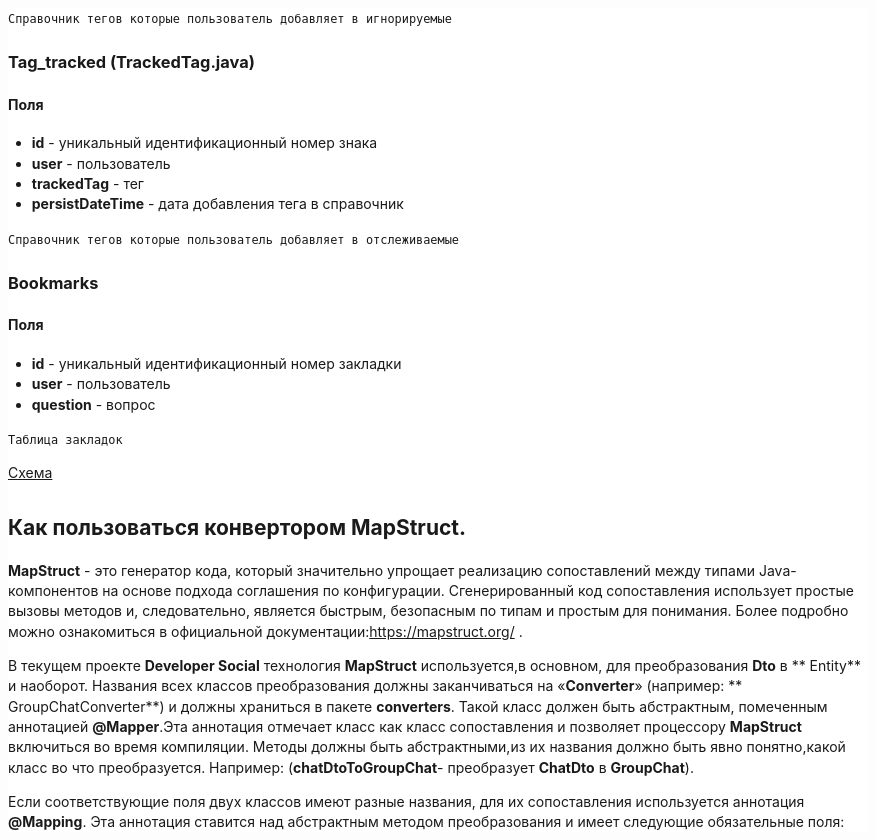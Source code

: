 ```
Справочник тегов которые пользователь добавляет в игнорируемые
```

### Tag_tracked (TrackedTag.java)

#### Поля

- **id** - уникальный идентификационный номер знака
- **user** - пользователь
- **trackedTag** - тег
- **persistDateTime** - дата добавления тега в справочник

```
Справочник тегов которые пользователь добавляет в отслеживаемые 
```

### Bookmarks

#### Поля

- **id** - уникальный идентификационный номер закладки
- **user** - пользователь
- **question** - вопрос

```
Таблица закладок
```

[Схема](https://dbdiagram.io/d/6086b027b29a09603d12295d)

## Как пользоваться конвертором MapStruct.

**MapStruct** - это генератор кода, который значительно упрощает реализацию сопоставлений между типами Java-компонентов
на основе подхода соглашения по конфигурации. Сгенерированный код сопоставления использует простые вызовы методов и,
следовательно, является быстрым, безопасным по типам и простым для понимания. Более подробно можно ознакомиться в
официальной документации:https://mapstruct.org/ .

В текущем проекте **Developer Social** технология **MapStruct** используется,в основном, для преобразования **Dto** в **
Entity** и наоборот. Названия всех классов преобразования должны заканчиваться на «**Converter**» (например: **
GroupChatConverter**) и должны храниться в пакете **converters**. Такой класс должен быть абстрактным, помеченным
аннотацией **@Mapper**.Эта аннотация отмечает класс как класс сопоставления и позволяет процессору **MapStruct**
включиться во время компиляции. Методы должны быть абстрактными,из их названия должно быть явно понятно,какой класс во
что преобразуется. Например: (**chatDtoToGroupChat**- преобразует **ChatDto** в **GroupChat**).

Если соответствующие поля двух классов имеют разные названия, для их сопоставления используется аннотация **@Mapping**.
Эта аннотация ставится над абстрактным методом преобразования и имеет следующие обязательные поля:
